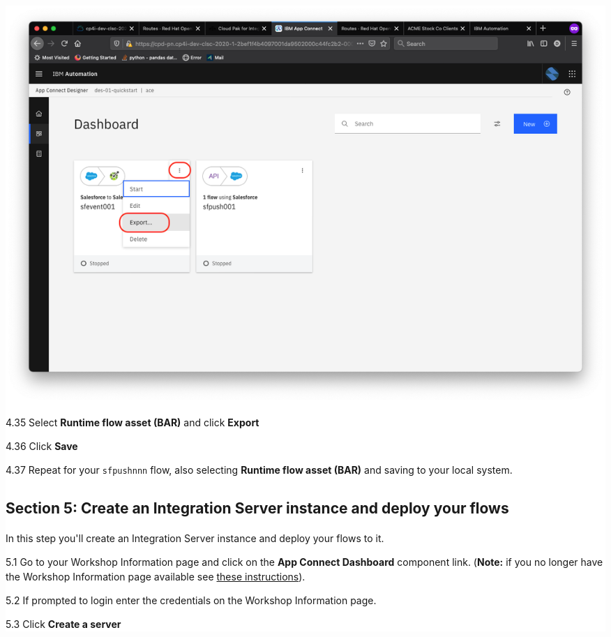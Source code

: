   [![](images/exportevt.png)](images/exportevt.png)

4.35 Select **Runtime flow asset (BAR)** and click **Export**

4.36 Click **Save**

4.37 Repeat for your  `sfpushnnn` flow, also selecting **Runtime flow asset (BAR)** and saving to your local system.

## Section 5: Create an Integration Server instance and deploy your flows

In this step you'll create an Integration Server instance and deploy your flows to it.

5.1 Go to your Workshop Information page and click on the **App Connect Dashboard** component link. (**Note:** if you no longer have the Workshop Information page available see [these instructions](../pre-work/README.md)).

5.2 If prompted to login enter the credentials on the Workshop Information page.

5.3 Click **Create a server**
